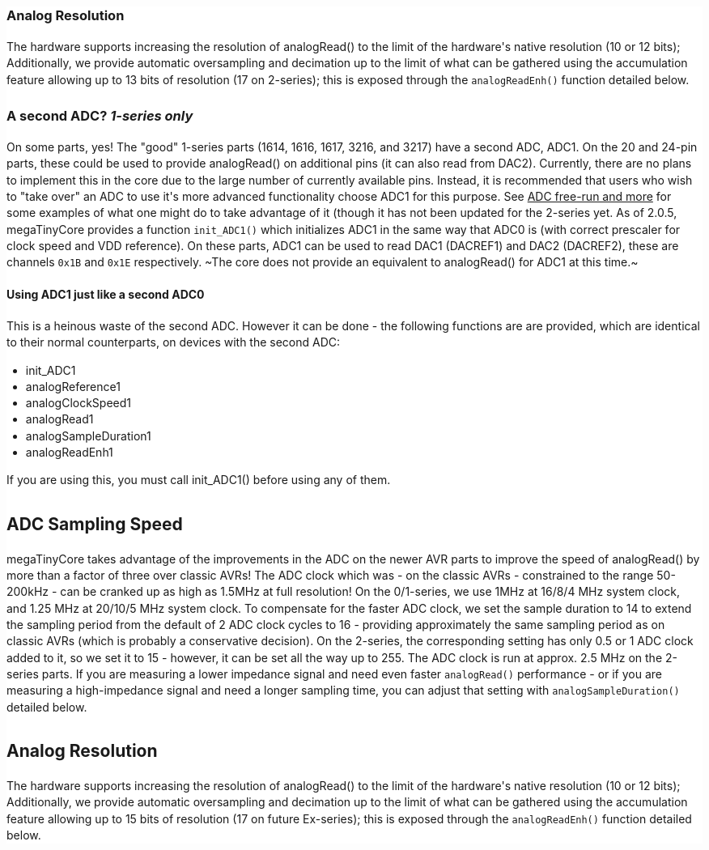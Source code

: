 
### Analog Resolution
The hardware supports increasing the resolution of analogRead() to the limit of the hardware's native resolution (10 or 12 bits); Additionally, we provide automatic oversampling and decimation up to the limit of what can be gathered using the accumulation feature allowing up to 13 bits of resolution (17 on 2-series); this is exposed through the `analogReadEnh()` function detailed below.

### A second ADC? *1-series only*
On some parts, yes! The "good" 1-series parts (1614, 1616, 1617, 3216, and 3217) have a second ADC, ADC1. On the 20 and 24-pin parts, these could be used to provide analogRead() on additional pins (it can also read from DAC2). Currently, there are no plans to implement this in the core due to the large number of currently available pins. Instead, it is recommended that users who wish to "take over" an ADC to use it's more advanced functionality choose ADC1 for this purpose. See [ADC free-run and more](ADCFreerunAndMore.md) for some examples of what one might do to take advantage of it (though it has not been updated for the 2-series yet. As of 2.0.5, megaTinyCore provides a function `init_ADC1()` which initializes ADC1 in the same way that ADC0 is (with correct prescaler for clock speed and VDD reference). On these parts, ADC1 can be used to read DAC1 (DACREF1) and DAC2 (DACREF2), these are channels `0x1B` and `0x1E` respectively. ~The core does not provide an equivalent to analogRead() for ADC1 at this time.~

#### Using ADC1 just like a second ADC0
This is a heinous waste of the second ADC. However it can be done - the following functions are are provided, which are identical to their normal counterparts, on devices with the second ADC:
* init_ADC1
* analogReference1
* analogClockSpeed1
* analogRead1
* analogSampleDuration1
* analogReadEnh1

If you are using this, you must call init_ADC1() before using any of them.

## ADC Sampling Speed
megaTinyCore takes advantage of the improvements in the ADC on the newer AVR parts to improve the speed of analogRead() by more than a factor of three over classic AVRs! The ADC clock which was - on the classic AVRs - constrained to the range 50-200kHz - can be cranked up as high as 1.5MHz at full resolution! On the 0/1-series, we use 1MHz at 16/8/4 MHz system clock, and 1.25 MHz at 20/10/5 MHz system clock. To compensate for the faster ADC clock, we set the sample duration to 14 to extend the sampling period from the default of 2 ADC clock cycles to 16 - providing approximately the same sampling period as on classic AVRs (which is probably a conservative decision). On the 2-series, the corresponding setting has only 0.5 or 1 ADC clock added to it, so we set it to 15 - however, it can be set all the way up to 255. The ADC clock is run at approx. 2.5 MHz on the 2-series parts.  If you are measuring a lower impedance signal and need even faster `analogRead()` performance - or if you are measuring a high-impedance signal and need a longer sampling time, you can adjust that setting with `analogSampleDuration()` detailed below.

## Analog Resolution
The hardware supports increasing the resolution of analogRead() to the limit of the hardware's native resolution (10 or 12 bits); Additionally, we provide automatic oversampling and decimation up to the limit of what can be gathered using the accumulation feature allowing up to 15 bits of resolution (17 on future Ex-series); this is exposed through the `analogReadEnh()` function detailed below.
